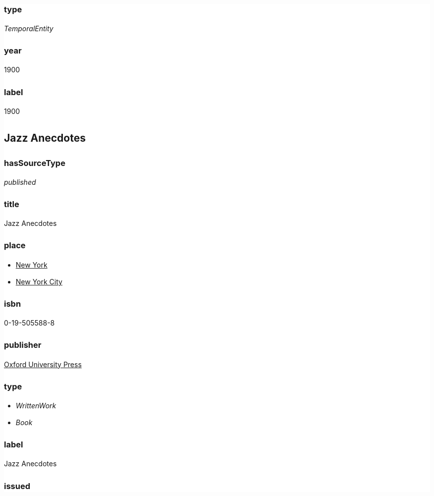 ### type


*TemporalEntity*

### year


1900

### label


1900

## Jazz Anecdotes

### hasSourceType


*published*

### title


Jazz Anecdotes

### place

 - [New York](#New-York)

 - [New York City](#New-York-City)

### isbn


0-19-505588-8

### publisher


[Oxford University Press](#Oxford-University-Press)

### type

 - *WrittenWork*

 - *Book*

### label


Jazz Anecdotes

### issued

